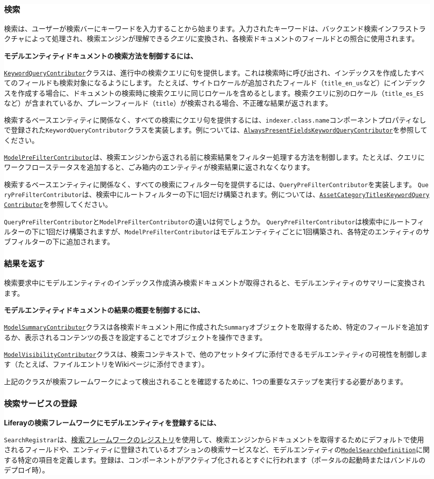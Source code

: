 ### 検索

検索は、ユーザーが検索バーにキーワードを入力することから始まります。入力されたキーワードは、バックエンド検索インフラストラクチャによって処理され、検索エンジンが理解できる*クエリ*に変換され、各検索ドキュメントのフィールドとの照合に使用されます。

**モデルエンティティドキュメントの検索方法を制御するには、**

[`KeywordQueryContributor`](https://github.com/liferay/liferay-portal/blob/7.1.1-ga2/modules/apps/portal-search/portal-search-spi/src/main/java/com/liferay/portal/search/spi/model/query/contributor/KeywordQueryContributor.java)クラスは、進行中の検索クエリに句を提供します。これは検索時に呼び出され、インデックスを作成したすべてのフィールドも検索対象になるようにします。
たとえば、サイトロケールが追加されたフィールド（`title_en_us`など）にインデックスを作成する場合に、ドキュメントの検索時に検索クエリに同じロケールを含めるとします。検索クエリに別のロケール（`title_es_ES`など）が含まれているか、プレーンフィールド（`title`）が検索される場合、不正確な結果が返されます。

検索するベースエンティティに関係なく、すべての検索にクエリ句を提供するには、`indexer.class.name`コンポーネントプロパティなしで登録された`KeywordQueryContributor`クラスを実装します。例については、[`AlwaysPresentFieldsKeywordQueryContributor`](https://github.com/liferay/liferay-portal/blob/7.1.0-ga1/modules/apps/portal-search/portal-search/src/main/java/com/liferay/portal/search/internal/contributor/query/AlwaysPresentFieldsKeywordQueryContributor.java)を参照してください。

[`ModelPreFilterContributor`](https://github.com/liferay/liferay-portal/blob/7.1.1-ga2/modules/apps/portal-search/portal-search-spi/src/main/java/com/liferay/portal/search/spi/model/query/contributor/ModelPreFilterContributor.java)は、検索エンジンから返される前に検索結果をフィルター処理する方法を制御します。たとえば、クエリにワークフローステータスを追加すると、ごみ箱内のエンティティが検索結果に返されなくなります。

検索するベースエンティティに関係なく、すべての検索にフィルター句を提供するには、`QueryPreFilterContributor`を実装します。
`QueryPreFilterContributor`は、検索中にルートフィルターの下に1回だけ構築されます。例については、[`AssetCategoryTitlesKeywordQueryContributor`](https://github.com/liferay/liferay-portal/blob/7.1.0-ga1/modules/apps/portal-search/portal-search/src/main/java/com/liferay/portal/search/internal/contributor/query/AssetCategoryTitlesKeywordQueryContributor.java)を参照してください。

`QueryPreFilterContributor`と`ModelPreFilterContributor`の違いは何でしょうか。 `QueryPreFilterContributor`は検索中にルートフィルターの下に1回だけ構築されますが、`ModelPreFilterContributor`はモデルエンティティごとに1回構築され、各特定のエンティティのサブフィルターの下に追加されます。

### 結果を返す

検索要求中にモデルエンティティのインデックス作成済み検索ドキュメントが取得されると、モデルエンティティのサマリーに変換されます。

**モデルエンティティドキュメントの結果の概要を制御するには、**

[`ModelSummaryContributor`](https://github.com/liferay/liferay-portal/blob/7.1.1-ga2/modules/apps/portal-search/portal-search-spi/src/main/java/com/liferay/portal/search/spi/model/result/contributor/ModelSummaryContributor.java)クラスは各検索ドキュメント用に作成された`Summary`オブジェクトを取得するため、特定のフィールドを追加するか、表示されるコンテンツの長さを設定することでオブジェクトを操作できます。

[`ModelVisibilityContributor`](https://github.com/liferay/liferay-portal/blob/7.1.1-ga2/modules/apps/portal-search/portal-search-spi/src/main/java/com/liferay/portal/search/spi/model/result/contributor/ModelVisibilityContributor.java)クラスは、検索コンテキストで、他のアセットタイプに添付できるモデルエンティティの可視性を制御します（たとえば、ファイルエントリをWikiページに添付できます）。

上記のクラスが検索フレームワークによって検出されることを確認するために、1つの重要なステップを実行する必要があります。

### 検索サービスの登録

**Liferayの検索フレームワークにモデルエンティティを登録するには、**

`SearchRegistrar`は、[検索フレームワークのレジストリ](https://github.com/liferay/liferay-portal/tree/7.1.1-ga2/modules/apps/portal-search/portal-search-spi/src/main/java/com/liferay/portal/search/spi/model/registrar)を使用して、検索エンジンからドキュメントを取得するためにデフォルトで使用されるフィールドや、エンティティに登録されているオプションの検索サービスなど、モデルエンティティの[`ModelSearchDefinition`](https://github.com/liferay/liferay-portal/blob/7.1.1-ga2/modules/apps/portal-search/portal-search-spi/src/main/java/com/liferay/portal/search/spi/model/registrar/ModelSearchDefinition.java)に関する特定の項目を定義します。登録は、コンポーネントがアクティブ化されるとすぐに行われます（ポータルの起動時またはバンドルのデプロイ時）。
